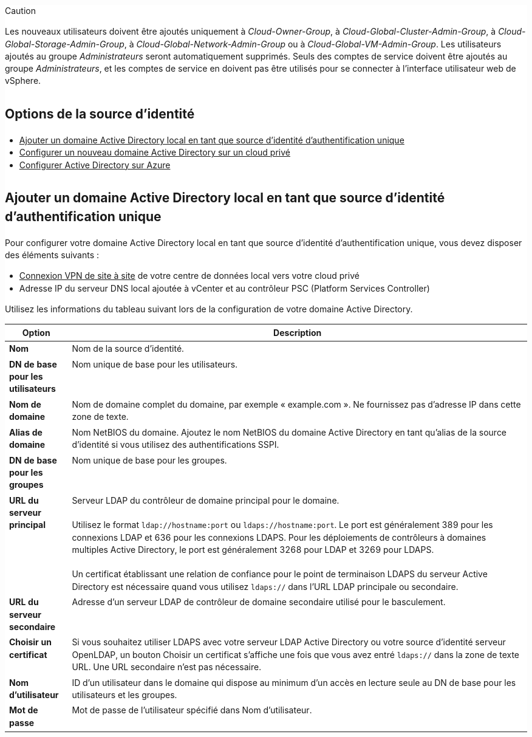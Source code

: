> [!CAUTION]
> Les nouveaux utilisateurs doivent être ajoutés uniquement à *Cloud-Owner-Group*, à *Cloud-Global-Cluster-Admin-Group*, à *Cloud-Global-Storage-Admin-Group*, à *Cloud-Global-Network-Admin-Group* ou à *Cloud-Global-VM-Admin-Group*.  Les utilisateurs ajoutés au groupe *Administrateurs* seront automatiquement supprimés.  Seuls des comptes de service doivent être ajoutés au groupe *Administrateurs*, et les comptes de service en doivent pas être utilisés pour se connecter à l’interface utilisateur web de vSphere.   


## <a name="identity-source-options"></a>Options de la source d’identité

* [Ajouter un domaine Active Directory local en tant que source d’identité d’authentification unique](#add-on-premises-active-directory-as-a-single-sign-on-identity-source)
* [Configurer un nouveau domaine Active Directory sur un cloud privé](#set-up-new-active-directory-on-a-private-cloud)
* [Configurer Active Directory sur Azure](#set-up-active-directory-on-azure)

## <a name="add-on-premises-active-directory-as-a-single-sign-on-identity-source"></a>Ajouter un domaine Active Directory local en tant que source d’identité d’authentification unique

Pour configurer votre domaine Active Directory local en tant que source d’identité d’authentification unique, vous devez disposer des éléments suivants :

* [Connexion VPN de site à site](vpn-gateway.md#set-up-a-site-to-site-vpn-gateway) de votre centre de données local vers votre cloud privé
* Adresse IP du serveur DNS local ajoutée à vCenter et au contrôleur PSC (Platform Services Controller)

Utilisez les informations du tableau suivant lors de la configuration de votre domaine Active Directory.

| **Option** | **Description** |
|------------|-----------------|
| **Nom** | Nom de la source d’identité. |
| **DN de base pour les utilisateurs** | Nom unique de base pour les utilisateurs. |
| **Nom de domaine** | Nom de domaine complet du domaine, par exemple « example.com ». Ne fournissez pas d’adresse IP dans cette zone de texte. |
| **Alias de domaine** | Nom NetBIOS du domaine. Ajoutez le nom NetBIOS du domaine Active Directory en tant qu’alias de la source d’identité si vous utilisez des authentifications SSPI. |
| **DN de base pour les groupes** | Nom unique de base pour les groupes. |
| **URL du serveur principal** | Serveur LDAP du contrôleur de domaine principal pour le domaine.<br><br>Utilisez le format `ldap://hostname:port` ou `ldaps://hostname:port`. Le port est généralement 389 pour les connexions LDAP et 636 pour les connexions LDAPS. Pour les déploiements de contrôleurs à domaines multiples Active Directory, le port est généralement 3268 pour LDAP et 3269 pour LDAPS.<br><br>Un certificat établissant une relation de confiance pour le point de terminaison LDAPS du serveur Active Directory est nécessaire quand vous utilisez `ldaps://` dans l’URL LDAP principale ou secondaire. |
| **URL du serveur secondaire** | Adresse d’un serveur LDAP de contrôleur de domaine secondaire utilisé pour le basculement. |
| **Choisir un certificat** | Si vous souhaitez utiliser LDAPS avec votre serveur LDAP Active Directory ou votre source d’identité serveur OpenLDAP, un bouton Choisir un certificat s’affiche une fois que vous avez entré `ldaps://` dans la zone de texte URL. Une URL secondaire n’est pas nécessaire. |
| **Nom d’utilisateur** | ID d’un utilisateur dans le domaine qui dispose au minimum d’un accès en lecture seule au DN de base pour les utilisateurs et les groupes. |
| **Mot de passe** | Mot de passe de l’utilisateur spécifié dans Nom d’utilisateur. |
